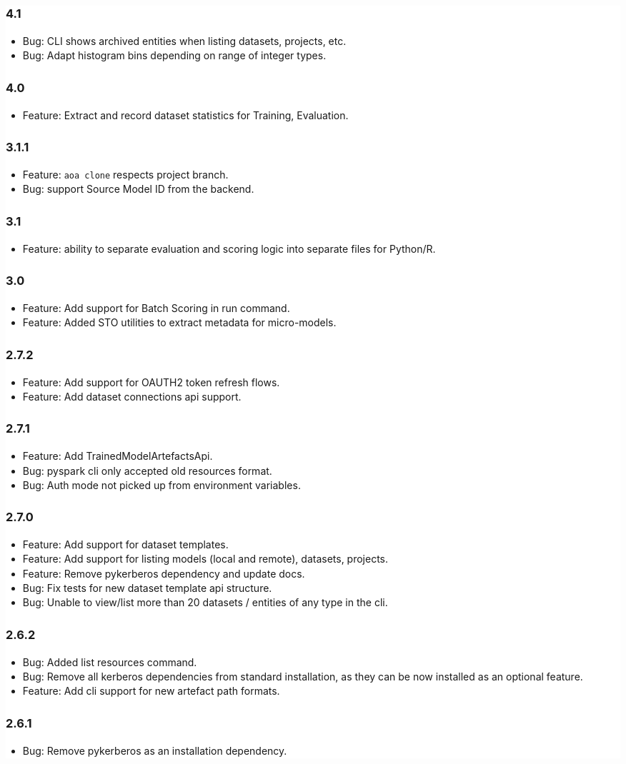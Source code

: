 ### 4.1

- Bug: CLI shows archived entities when listing datasets, projects, etc.
- Bug: Adapt histogram bins depending on range of integer types.

### 4.0

- Feature: Extract and record dataset statistics for Training, Evaluation.

### 3.1.1

- Feature: `aoa clone` respects project branch.
- Bug: support Source Model ID from the backend.

### 3.1

- Feature: ability to separate evaluation and scoring logic into separate files for Python/R.

### 3.0

- Feature: Add support for Batch Scoring in run command.
- Feature: Added STO utilities to extract metadata for micro-models.

### 2.7.2

- Feature: Add support for OAUTH2 token refresh flows.
- Feature: Add dataset connections api support.

### 2.7.1

- Feature: Add TrainedModelArtefactsApi.
- Bug: pyspark cli only accepted old resources format.
- Bug: Auth mode not picked up from environment variables.

### 2.7.0

- Feature: Add support for dataset templates.
- Feature: Add support for listing models (local and remote), datasets, projects.
- Feature: Remove pykerberos dependency and update docs.
- Bug: Fix tests for new dataset template api structure.
- Bug: Unable to view/list more than 20 datasets / entities of any type in the cli.

### 2.6.2

- Bug: Added list resources command.
- Bug: Remove all kerberos dependencies from standard installation, as they can be now installed as an optional feature.
- Feature: Add cli support for new artefact path formats.

### 2.6.1

- Bug: Remove pykerberos as an installation dependency.
